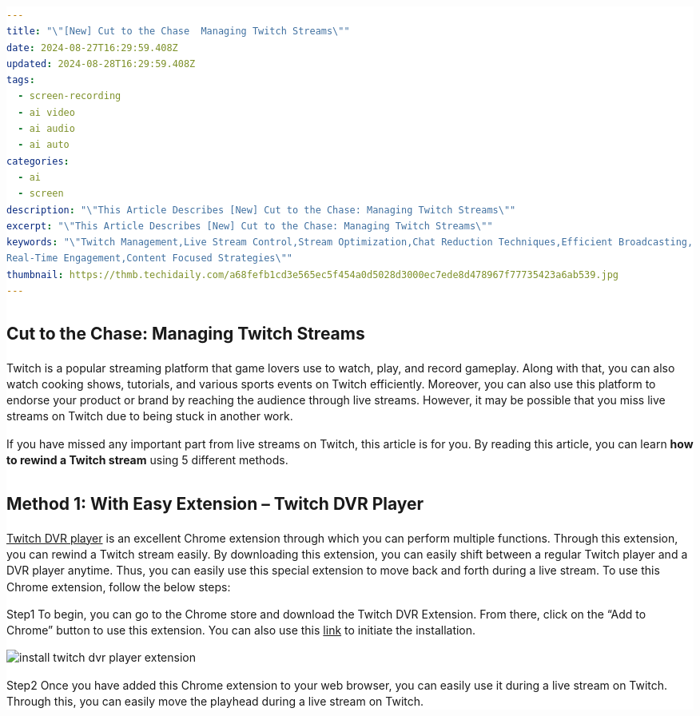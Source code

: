 ```yaml
---
title: "\"[New] Cut to the Chase  Managing Twitch Streams\""
date: 2024-08-27T16:29:59.408Z
updated: 2024-08-28T16:29:59.408Z
tags: 
  - screen-recording
  - ai video
  - ai audio
  - ai auto
categories: 
  - ai
  - screen
description: "\"This Article Describes [New] Cut to the Chase: Managing Twitch Streams\""
excerpt: "\"This Article Describes [New] Cut to the Chase: Managing Twitch Streams\""
keywords: "\"Twitch Management,Live Stream Control,Stream Optimization,Chat Reduction Techniques,Efficient Broadcasting,Real-Time Engagement,Content Focused Strategies\""
thumbnail: https://thmb.techidaily.com/a68fefb1cd3e565ec5f454a0d5028d3000ec7ede8d478967f77735423a6ab539.jpg
---
```


## Cut to the Chase: Managing Twitch Streams

Twitch is a popular streaming platform that game lovers use to watch, play, and record gameplay. Along with that, you can also watch cooking shows, tutorials, and various sports events on Twitch efficiently. Moreover, you can also use this platform to endorse your product or brand by reaching the audience through live streams. However, it may be possible that you miss live streams on Twitch due to being stuck in another work.

If you have missed any important part from live streams on Twitch, this article is for you. By reading this article, you can learn **how to rewind a Twitch stream** using 5 different methods.

## Method 1: With Easy Extension – Twitch DVR Player

[Twitch DVR player](https://chrome.google.com/webstore/detail/twitch-dvr-player/iaeibhcmabccclfnafahihdndonfgebo) is an excellent Chrome extension through which you can perform multiple functions. Through this extension, you can rewind a Twitch stream easily. By downloading this extension, you can easily shift between a regular Twitch player and a DVR player anytime. Thus, you can easily use this special extension to move back and forth during a live stream. To use this Chrome extension, follow the below steps:

Step1 To begin, you can go to the Chrome store and download the Twitch DVR Extension. From there, click on the “Add to Chrome” button to use this extension. You can also use this [link](https://chrome.google.com/webstore/detail/twitch-dvr-player/iaeibhcmabccclfnafahihdndonfgebo) to initiate the installation.

![install twitch dvr player extension](https://images.wondershare.com/filmora/article-images/2022/12/rewind-twitch-live-stream-1.jpg)

Step2 Once you have added this Chrome extension to your web browser, you can easily use it during a live stream on Twitch. Through this, you can easily move the playhead during a live stream on Twitch.
